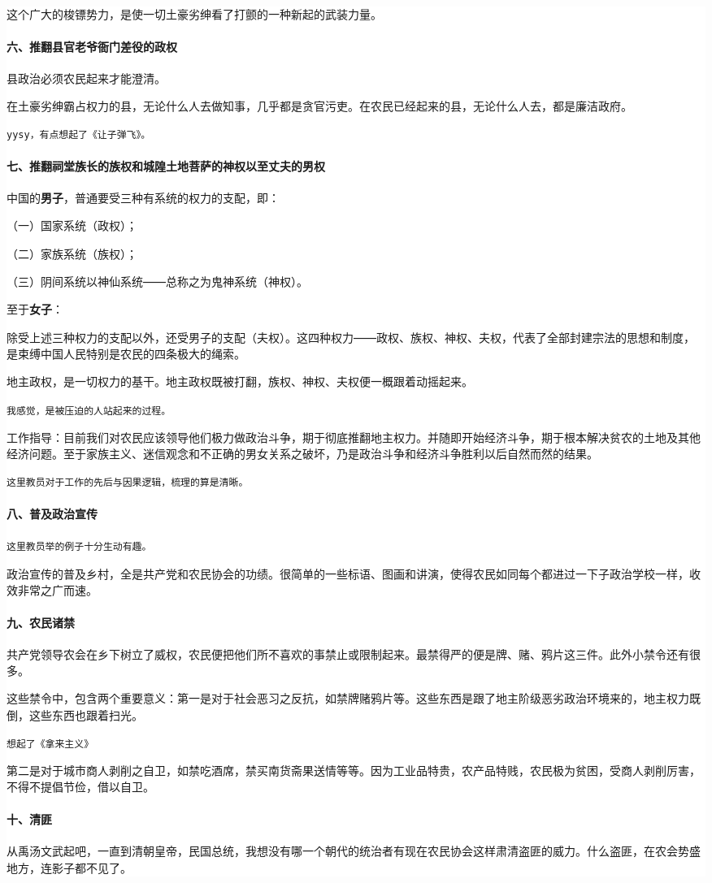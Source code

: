 这个广大的梭镖势力，是使一切土豪劣绅看了打颤的一种新起的武装力量。

#### 六、推翻县官老爷衙门差役的政权

县政治必须农民起来才能澄清。

在土豪劣绅霸占权力的县，无论什么人去做知事，几乎都是贪官污吏。在农民已经起来的县，无论什么人去，都是廉洁政府。

```
yysy，有点想起了《让子弹飞》。
```

#### 七、推翻祠堂族长的族权和城隍土地菩萨的神权以至丈夫的男权

中国的**男子**，普通要受三种有系统的权力的支配，即：

（一）国家系统（政权）；

（二）家族系统（族权）；

（三）阴间系统以神仙系统——总称之为鬼神系统（神权）。

至于**女子**：

除受上述三种权力的支配以外，还受男子的支配（夫权）。这四种权力——政权、族权、神权、夫权，代表了全部封建宗法的思想和制度，是束缚中国人民特别是农民的四条极大的绳索。

地主政权，是一切权力的基干。地主政权既被打翻，族权、神权、夫权便一概跟着动摇起来。

```
我感觉，是被压迫的人站起来的过程。
```

工作指导：目前我们对农民应该领导他们极力做政治斗争，期于彻底推翻地主权力。并随即开始经济斗争，期于根本解决贫农的土地及其他经济问题。至于家族主义、迷信观念和不正确的男女关系之破坏，乃是政治斗争和经济斗争胜利以后自然而然的结果。

```
这里教员对于工作的先后与因果逻辑，梳理的算是清晰。
```

#### 八、普及政治宣传

```
这里教员举的例子十分生动有趣。
```

政治宣传的普及乡村，全是共产党和农民协会的功绩。很简单的一些标语、图画和讲演，使得农民如同每个都进过一下子政治学校一样，收效非常之广而速。

#### 九、农民诸禁

共产党领导农会在乡下树立了威权，农民便把他们所不喜欢的事禁止或限制起来。最禁得严的便是牌、赌、鸦片这三件。此外小禁令还有很多。

这些禁令中，包含两个重要意义：第一是对于社会恶习之反抗，如禁牌赌鸦片等。这些东西是跟了地主阶级恶劣政治环境来的，地主权力既倒，这些东西也跟着扫光。

```
想起了《拿来主义》
```

第二是对于城市商人剥削之自卫，如禁吃酒席，禁买南货斋果送情等等。因为工业品特贵，农产品特贱，农民极为贫困，受商人剥削厉害，不得不提倡节俭，借以自卫。

#### 十、清匪

从禹汤文武起吧，一直到清朝皇帝，民国总统，我想没有哪一个朝代的统治者有现在农民协会这样肃清盗匪的威力。什么盗匪，在农会势盛地方，连影子都不见了。
